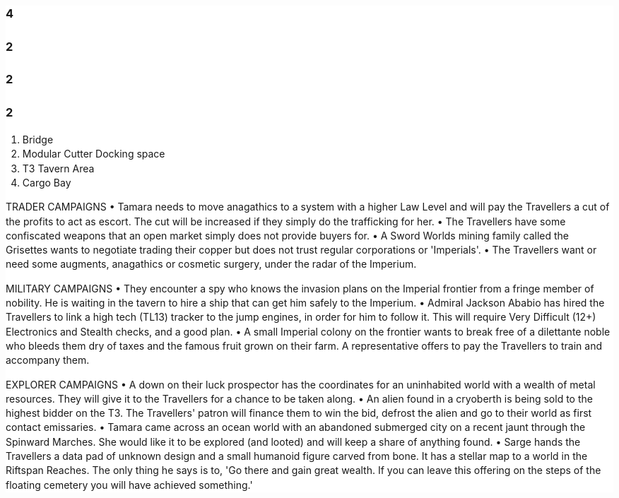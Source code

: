 ### 4

### 2

### 2

### 2

1. Bridge
2. Modular Cutter Docking space
3. T3 Tavern Area
4. Cargo Bay

TRADER CAMPAIGNS
•  Tamara needs to move anagathics to a system with a higher Law
Level and will pay the Travellers a cut of the profits to act as escort.
The cut will be increased if they simply do the trafficking for her.
•  The Travellers have some confiscated weapons that an open
market simply does not provide buyers for.
•  A Sword Worlds mining family called the Grisettes wants
to negotiate trading their copper but does not trust regular
corporations or 'Imperials'.
•  The Travellers want or need some augments, anagathics or
cosmetic surgery, under the radar of the Imperium.

MILITARY CAMPAIGNS
•  They encounter a spy who knows the invasion plans on the
Imperial frontier from a fringe member of nobility. He is waiting in
the tavern to hire a ship that can get him safely to the Imperium.
•  Admiral Jackson Ababio has hired the Travellers to link a high tech
(TL13) tracker to the jump engines, in order for him to follow it. This
will require Very Difficult (12+) Electronics and Stealth checks, and
a good plan.
•  A small Imperial colony on the frontier wants to break free of a
dilettante noble who bleeds them dry of taxes and the famous fruit
grown on their farm. A representative offers to pay the Travellers to
train and accompany them.

EXPLORER CAMPAIGNS
•  A down on their luck prospector has the coordinates for an
uninhabited world with a wealth of metal resources. They will give it
to the Travellers for a chance to be taken along.
•  An alien found in a cryoberth is being sold to the highest bidder
on the T3. The Travellers' patron will finance them to win the bid,
defrost the alien and go to their world as first contact emissaries.
•  Tamara came across an ocean world with an abandoned
submerged city on a recent jaunt through the Spinward Marches.
She would like it to be explored (and looted) and will keep a share
of anything found.
•  Sarge hands the Travellers a data pad of unknown design and a
small humanoid figure carved from bone. It has a stellar map to a
world in the Riftspan Reaches. The only thing he says is to, 'Go
there and gain great wealth. If you can leave this offering on the
steps of the floating cemetery you will have achieved something.'
